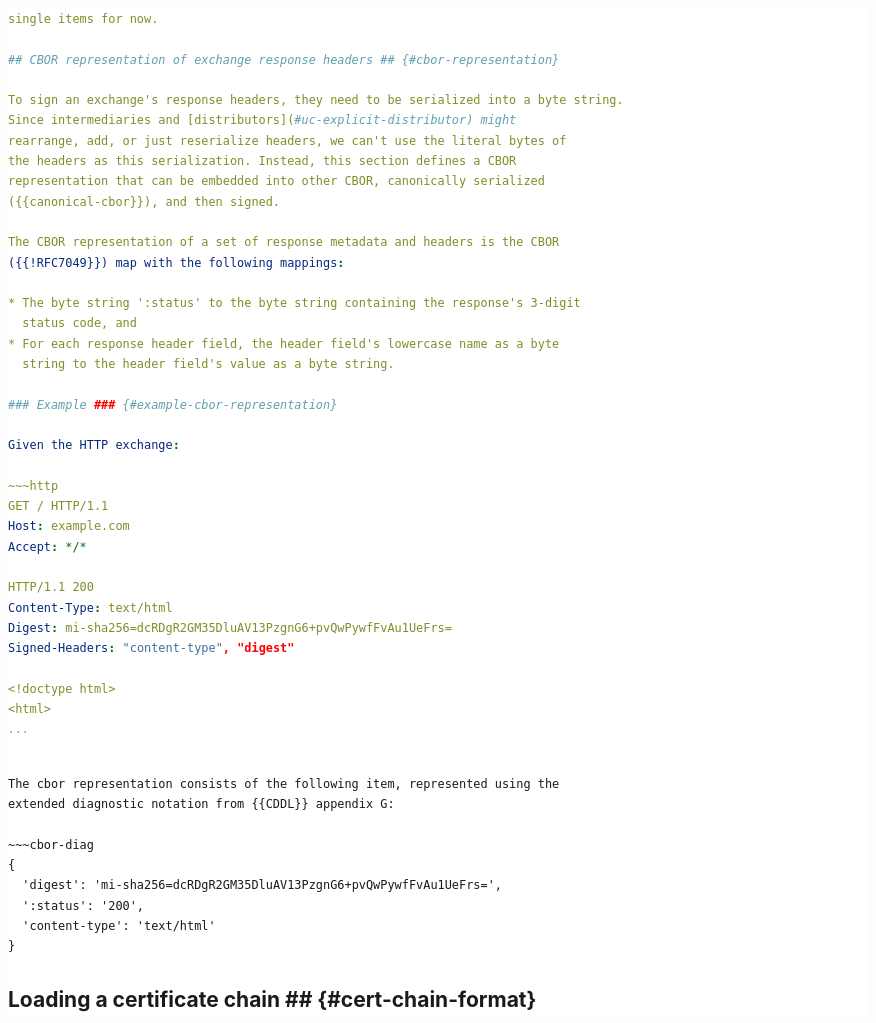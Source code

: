 ```yaml
single items for now.

## CBOR representation of exchange response headers ## {#cbor-representation}

To sign an exchange's response headers, they need to be serialized into a byte string.
Since intermediaries and [distributors](#uc-explicit-distributor) might
rearrange, add, or just reserialize headers, we can't use the literal bytes of
the headers as this serialization. Instead, this section defines a CBOR
representation that can be embedded into other CBOR, canonically serialized
({{canonical-cbor}}), and then signed.

The CBOR representation of a set of response metadata and headers is the CBOR
({{!RFC7049}}) map with the following mappings:

* The byte string ':status' to the byte string containing the response's 3-digit
  status code, and
* For each response header field, the header field's lowercase name as a byte
  string to the header field's value as a byte string.

### Example ### {#example-cbor-representation}

Given the HTTP exchange:

~~~http
GET / HTTP/1.1
Host: example.com
Accept: */*

HTTP/1.1 200
Content-Type: text/html
Digest: mi-sha256=dcRDgR2GM35DluAV13PzgnG6+pvQwPywfFvAu1UeFrs=
Signed-Headers: "content-type", "digest"

<!doctype html>
<html>
...
```

~~~

The cbor representation consists of the following item, represented using the
extended diagnostic notation from {{CDDL}} appendix G:

~~~cbor-diag
{
  'digest': 'mi-sha256=dcRDgR2GM35DluAV13PzgnG6+pvQwPywfFvAu1UeFrs=',
  ':status': '200',
  'content-type': 'text/html'
}
~~~

## Loading a certificate chain ## {#cert-chain-format}
